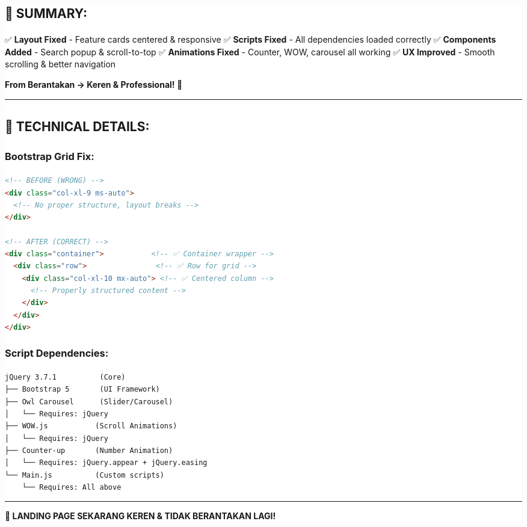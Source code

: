 
## 🎊 **SUMMARY:**

✅ **Layout Fixed** - Feature cards centered & responsive
✅ **Scripts Fixed** - All dependencies loaded correctly
✅ **Components Added** - Search popup & scroll-to-top
✅ **Animations Fixed** - Counter, WOW, carousel all working
✅ **UX Improved** - Smooth scrolling & better navigation

**From Berantakan → Keren & Professional! 🚀**

---

## 📄 **TECHNICAL DETAILS:**

### **Bootstrap Grid Fix:**
```html
<!-- BEFORE (WRONG) -->
<div class="col-xl-9 ms-auto">
  <!-- No proper structure, layout breaks -->
</div>

<!-- AFTER (CORRECT) -->
<div class="container">           <!-- ✅ Container wrapper -->
  <div class="row">                <!-- ✅ Row for grid -->
    <div class="col-xl-10 mx-auto"> <!-- ✅ Centered column -->
      <!-- Properly structured content -->
    </div>
  </div>
</div>
```

### **Script Dependencies:**
```
jQuery 3.7.1          (Core)
├── Bootstrap 5       (UI Framework)
├── Owl Carousel      (Slider/Carousel)
│   └── Requires: jQuery
├── WOW.js           (Scroll Animations)
│   └── Requires: jQuery
├── Counter-up       (Number Animation)
│   └── Requires: jQuery.appear + jQuery.easing
└── Main.js          (Custom scripts)
    └── Requires: All above
```

---

**🎉 LANDING PAGE SEKARANG KEREN & TIDAK BERANTAKAN LAGI!**

